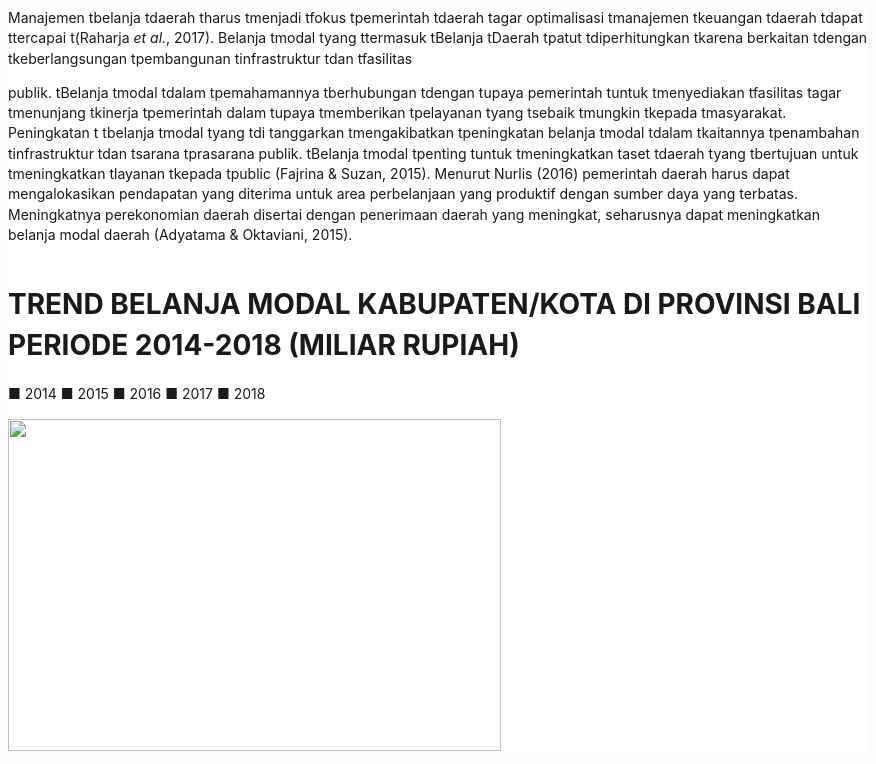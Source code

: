 <p><span class="font8">Manajemen </span><span class="font3">t</span><span class="font8">belanja </span><span class="font3">t</span><span class="font8">daerah </span><span class="font3">t</span><span class="font8">harus </span><span class="font3">t</span><span class="font8">menjadi </span><span class="font3">t</span><span class="font8">fokus </span><span class="font3">t</span><span class="font8">pemerintah </span><span class="font3">t</span><span class="font8">daerah </span><span class="font3">t</span><span class="font8">agar optimalisasi </span><span class="font3">t</span><span class="font8">manajemen </span><span class="font3">t</span><span class="font8">keuangan </span><span class="font3">t</span><span class="font8">daerah </span><span class="font3">t</span><span class="font8">dapat </span><span class="font3">t</span><span class="font8">tercapai </span><span class="font3">t</span><span class="font8">(Raharja </span><span class="font8" style="font-style:italic;">et al.</span><span class="font8">, 2017). Belanja </span><span class="font3">t</span><span class="font8">modal </span><span class="font3">t</span><span class="font8">yang </span><span class="font3">t</span><span class="font8">termasuk </span><span class="font3">t</span><span class="font8">Belanja </span><span class="font3">t</span><span class="font8">Daerah </span><span class="font3">t</span><span class="font8">patut </span><span class="font3">t</span><span class="font8">diperhitungkan </span><span class="font3">t</span><span class="font8">karena berkaitan </span><span class="font3">t</span><span class="font8">dengan </span><span class="font3">t</span><span class="font8">keberlangsungan </span><span class="font3">t</span><span class="font8">pembangunan </span><span class="font3">t</span><span class="font8">infrastruktur </span><span class="font3">t</span><span class="font8">dan </span><span class="font3">t</span><span class="font8">fasilitas</span></p>
<p><span class="font8">publik. </span><span class="font3">t</span><span class="font8">Belanja </span><span class="font3">t</span><span class="font8">modal </span><span class="font3">t</span><span class="font8">dalam </span><span class="font3">t</span><span class="font8">pemahamannya </span><span class="font3">t</span><span class="font8">berhubungan </span><span class="font3">t</span><span class="font8">dengan </span><span class="font3">t</span><span class="font8">upaya pemerintah </span><span class="font3">t</span><span class="font8">untuk </span><span class="font3">t</span><span class="font8">menyediakan </span><span class="font3">t</span><span class="font8">fasilitas </span><span class="font3">t</span><span class="font8">agar </span><span class="font3">t</span><span class="font8">menunjang </span><span class="font3">t</span><span class="font8">kinerja </span><span class="font3">t</span><span class="font8">pemerintah dalam </span><span class="font3">t</span><span class="font8">upaya </span><span class="font3">t</span><span class="font8">memberikan </span><span class="font3">t</span><span class="font8">pelayanan </span><span class="font3">t</span><span class="font8">yang </span><span class="font3">t</span><span class="font8">sebaik </span><span class="font3">t</span><span class="font8">mungkin </span><span class="font3">t</span><span class="font8">kepada </span><span class="font3">t</span><span class="font8">masyarakat. Peningkatan </span><span class="font3">t t</span><span class="font8">belanja </span><span class="font3">t</span><span class="font8">modal </span><span class="font3">t</span><span class="font8">yang </span><span class="font3">t</span><span class="font8">di </span><span class="font3">t</span><span class="font8">anggarkan </span><span class="font3">t</span><span class="font8">mengakibatkan </span><span class="font3">t</span><span class="font8">peningkatan belanja </span><span class="font3">t</span><span class="font8">modal </span><span class="font3">t</span><span class="font8">dalam </span><span class="font3">t</span><span class="font8">kaitannya </span><span class="font3">t</span><span class="font8">penambahan </span><span class="font3">t</span><span class="font8">infrastruktur </span><span class="font3">t</span><span class="font8">dan </span><span class="font3">t</span><span class="font8">sarana </span><span class="font3">t</span><span class="font8">prasarana publik. </span><span class="font3">t</span><span class="font8">Belanja </span><span class="font3">t</span><span class="font8">modal </span><span class="font3">t</span><span class="font8">penting </span><span class="font3">t</span><span class="font8">untuk </span><span class="font3">t</span><span class="font8">meningkatkan </span><span class="font3">t</span><span class="font8">aset </span><span class="font3">t</span><span class="font8">daerah </span><span class="font3">t</span><span class="font8">yang </span><span class="font3">t</span><span class="font8">bertujuan untuk </span><span class="font3">t</span><span class="font8">meningkatkan </span><span class="font3">t</span><span class="font8">layanan </span><span class="font3">t</span><span class="font8">kepada </span><span class="font3">t</span><span class="font8">public (Fajrina &amp;&nbsp;Suzan, 2015). Menurut Nurlis (2016) pemerintah daerah harus dapat mengalokasikan pendapatan yang diterima untuk area perbelanjaan yang produktif dengan sumber daya yang terbatas. Meningkatnya perekonomian daerah disertai dengan penerimaan daerah yang meningkat, seharusnya dapat meningkatkan belanja modal daerah (Adyatama &amp;&nbsp;Oktaviani, 2015).</span></p><a name="caption2"></a>
<h1><a name="bookmark7"></a><span class="font2" style="font-weight:bold;"><a name="bookmark8"></a>TREND BELANJA MODAL KABUPATEN/KOTA Dl PROVINSI BALI PERIODE 2014-2018 (MILIAR RUPIAH)</span></h1>
<p><span class="font5">■ 2014 ■ 2015 ■ 2016 ■ 2017 ■ 2018</span></p><img src="https://jurnal.harianregional.com/media/56288-1.jpg" alt="" style="width:370pt;height:249pt;">
